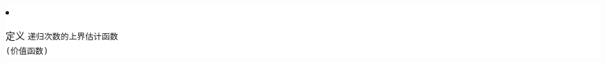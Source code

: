 <li><p>定义 <code>递归次数的上界估计函数
(价值函数)</code><mjx-container class="MathJax" jax="SVG" style="position: relative;"><svg xmlns="http://www.w3.org/2000/svg" width="28.436ex" height="2.262ex" role="img" focusable="false" viewBox="0 -750 12568.8 1000" xmlns:xlink="http://www.w3.org/1999/xlink" aria-hidden="true" style="vertical-align: -0.566ex;"><defs><path id="MJX-27-TEX-N-27F9" d="M1218 514Q1218 525 1234 525Q1239 525 1242 525T1247 525T1251 524T1253 523T1255 520T1257 517T1260 512Q1297 438 1358 381T1469 300T1565 263Q1582 258 1582 250T1573 239T1536 228T1478 204Q1334 134 1260 -12Q1256 -21 1253 -22T1238 -24Q1218 -24 1218 -17Q1218 -13 1223 0Q1258 69 1309 123L1319 133H70Q56 140 56 153Q56 168 72 173H1363L1373 181Q1412 211 1490 250Q1489 251 1472 259T1427 283T1373 319L1363 327H710L707 328L390 327H72Q56 332 56 347Q56 360 70 367H1319L1309 377Q1276 412 1247 458T1218 514Z"></path><path id="MJX-27-TEX-N-65" d="M28 218Q28 273 48 318T98 391T163 433T229 448Q282 448 320 430T378 380T406 316T415 245Q415 238 408 231H126V216Q126 68 226 36Q246 30 270 30Q312 30 342 62Q359 79 369 104L379 128Q382 131 395 131H398Q415 131 415 121Q415 117 412 108Q393 53 349 21T250 -11Q155 -11 92 58T28 218ZM333 275Q322 403 238 411H236Q228 411 220 410T195 402T166 381T143 340T127 274V267H333V275Z"></path><path id="MJX-27-TEX-N-73" d="M295 316Q295 356 268 385T190 414Q154 414 128 401Q98 382 98 349Q97 344 98 336T114 312T157 287Q175 282 201 278T245 269T277 256Q294 248 310 236T342 195T359 133Q359 71 321 31T198 -10H190Q138 -10 94 26L86 19L77 10Q71 4 65 -1L54 -11H46H42Q39 -11 33 -5V74V132Q33 153 35 157T45 162H54Q66 162 70 158T75 146T82 119T101 77Q136 26 198 26Q295 26 295 104Q295 133 277 151Q257 175 194 187T111 210Q75 227 54 256T33 318Q33 357 50 384T93 424T143 442T187 447H198Q238 447 268 432L283 424L292 431Q302 440 314 448H322H326Q329 448 335 442V310L329 304H301Q295 310 295 316Z"></path><path id="MJX-27-TEX-N-74" d="M27 422Q80 426 109 478T141 600V615H181V431H316V385H181V241Q182 116 182 100T189 68Q203 29 238 29Q282 29 292 100Q293 108 293 146V181H333V146V134Q333 57 291 17Q264 -10 221 -10Q187 -10 162 2T124 33T105 68T98 100Q97 107 97 248V385H18V422H27Z"></path><path id="MJX-27-TEX-N-69" d="M69 609Q69 637 87 653T131 669Q154 667 171 652T188 609Q188 579 171 564T129 549Q104 549 87 564T69 609ZM247 0Q232 3 143 3Q132 3 106 3T56 1L34 0H26V46H42Q70 46 91 49Q100 53 102 60T104 102V205V293Q104 345 102 359T88 378Q74 385 41 385H30V408Q30 431 32 431L42 432Q52 433 70 434T106 436Q123 437 142 438T171 441T182 442H185V62Q190 52 197 50T232 46H255V0H247Z"></path><path id="MJX-27-TEX-N-6D" d="M41 46H55Q94 46 102 60V68Q102 77 102 91T102 122T103 161T103 203Q103 234 103 269T102 328V351Q99 370 88 376T43 385H25V408Q25 431 27 431L37 432Q47 433 65 434T102 436Q119 437 138 438T167 441T178 442H181V402Q181 364 182 364T187 369T199 384T218 402T247 421T285 437Q305 442 336 442Q351 442 364 440T387 434T406 426T421 417T432 406T441 395T448 384T452 374T455 366L457 361L460 365Q463 369 466 373T475 384T488 397T503 410T523 422T546 432T572 439T603 442Q729 442 740 329Q741 322 741 190V104Q741 66 743 59T754 49Q775 46 803 46H819V0H811L788 1Q764 2 737 2T699 3Q596 3 587 0H579V46H595Q656 46 656 62Q657 64 657 200Q656 335 655 343Q649 371 635 385T611 402T585 404Q540 404 506 370Q479 343 472 315T464 232V168V108Q464 78 465 68T468 55T477 49Q498 46 526 46H542V0H534L510 1Q487 2 460 2T422 3Q319 3 310 0H302V46H318Q379 46 379 62Q380 64 380 200Q379 335 378 343Q372 371 358 385T334 402T308 404Q263 404 229 370Q202 343 195 315T187 232V168V108Q187 78 188 68T191 55T200 49Q221 46 249 46H265V0H257L234 1Q210 2 183 2T145 3Q42 3 33 0H25V46H41Z"></path><path id="MJX-27-TEX-N-61" d="M137 305T115 305T78 320T63 359Q63 394 97 421T218 448Q291 448 336 416T396 340Q401 326 401 309T402 194V124Q402 76 407 58T428 40Q443 40 448 56T453 109V145H493V106Q492 66 490 59Q481 29 455 12T400 -6T353 12T329 54V58L327 55Q325 52 322 49T314 40T302 29T287 17T269 6T247 -2T221 -8T190 -11Q130 -11 82 20T34 107Q34 128 41 147T68 188T116 225T194 253T304 268H318V290Q318 324 312 340Q290 411 215 411Q197 411 181 410T156 406T148 403Q170 388 170 359Q170 334 154 320ZM126 106Q126 75 150 51T209 26Q247 26 276 49T315 109Q317 116 318 175Q318 233 317 233Q309 233 296 232T251 223T193 203T147 166T126 106Z"></path><path id="MJX-27-TEX-N-28" d="M94 250Q94 319 104 381T127 488T164 576T202 643T244 695T277 729T302 750H315H319Q333 750 333 741Q333 738 316 720T275 667T226 581T184 443T167 250T184 58T225 -81T274 -167T316 -220T333 -241Q333 -250 318 -250H315H302L274 -226Q180 -141 137 -14T94 250Z"></path><path id="MJX-27-TEX-N-72" d="M36 46H50Q89 46 97 60V68Q97 77 97 91T98 122T98 161T98 203Q98 234 98 269T98 328L97 351Q94 370 83 376T38 385H20V408Q20 431 22 431L32 432Q42 433 60 434T96 436Q112 437 131 438T160 441T171 442H174V373Q213 441 271 441H277Q322 441 343 419T364 373Q364 352 351 337T313 322Q288 322 276 338T263 372Q263 381 265 388T270 400T273 405Q271 407 250 401Q234 393 226 386Q179 341 179 207V154Q179 141 179 127T179 101T180 81T180 66V61Q181 59 183 57T188 54T193 51T200 49T207 48T216 47T225 47T235 46T245 46H276V0H267Q249 3 140 3Q37 3 28 0H20V46H36Z"></path><path id="MJX-27-TEX-N-67" d="M329 409Q373 453 429 453Q459 453 472 434T485 396Q485 382 476 371T449 360Q416 360 412 390Q410 404 415 411Q415 412 416 414V415Q388 412 363 393Q355 388 355 386Q355 385 359 381T368 369T379 351T388 325T392 292Q392 230 343 187T222 143Q172 143 123 171Q112 153 112 133Q112 98 138 81Q147 75 155 75T227 73Q311 72 335 67Q396 58 431 26Q470 -13 470 -72Q470 -139 392 -175Q332 -206 250 -206Q167 -206 107 -175Q29 -140 29 -75Q29 -39 50 -15T92 18L103 24Q67 55 67 108Q67 155 96 193Q52 237 52 292Q52 355 102 398T223 442Q274 442 318 416L329 409ZM299 343Q294 371 273 387T221 404Q192 404 171 388T145 343Q142 326 142 292Q142 248 149 227T179 192Q196 182 222 182Q244 182 260 189T283 207T294 227T299 242Q302 258 302 292T299 343ZM403 -75Q403 -50 389 -34T348 -11T299 -2T245 0H218Q151 0 138 -6Q118 -15 107 -34T95 -74Q95 -84 101 -97T122 -127T170 -155T250 -167Q319 -167 361 -139T403 -75Z"></path>